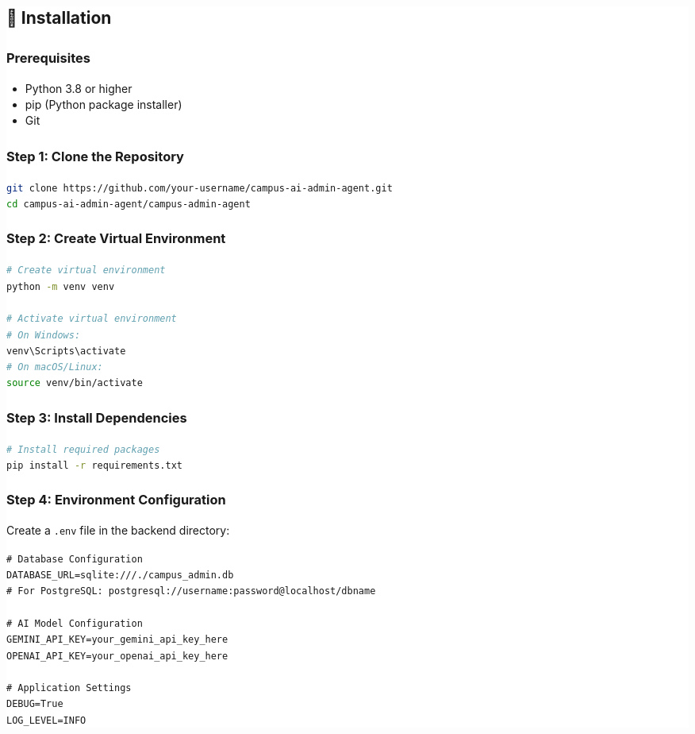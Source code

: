 ## 🚀 Installation

### Prerequisites

- Python 3.8 or higher
- pip (Python package installer)
- Git

### Step 1: Clone the Repository

```bash
git clone https://github.com/your-username/campus-ai-admin-agent.git
cd campus-ai-admin-agent/campus-admin-agent
```

### Step 2: Create Virtual Environment

```bash
# Create virtual environment
python -m venv venv

# Activate virtual environment
# On Windows:
venv\Scripts\activate
# On macOS/Linux:
source venv/bin/activate
```

### Step 3: Install Dependencies

```bash
# Install required packages
pip install -r requirements.txt
```

### Step 4: Environment Configuration

Create a `.env` file in the backend directory:

```env
# Database Configuration
DATABASE_URL=sqlite:///./campus_admin.db
# For PostgreSQL: postgresql://username:password@localhost/dbname

# AI Model Configuration
GEMINI_API_KEY=your_gemini_api_key_here
OPENAI_API_KEY=your_openai_api_key_here

# Application Settings
DEBUG=True
LOG_LEVEL=INFO
```
